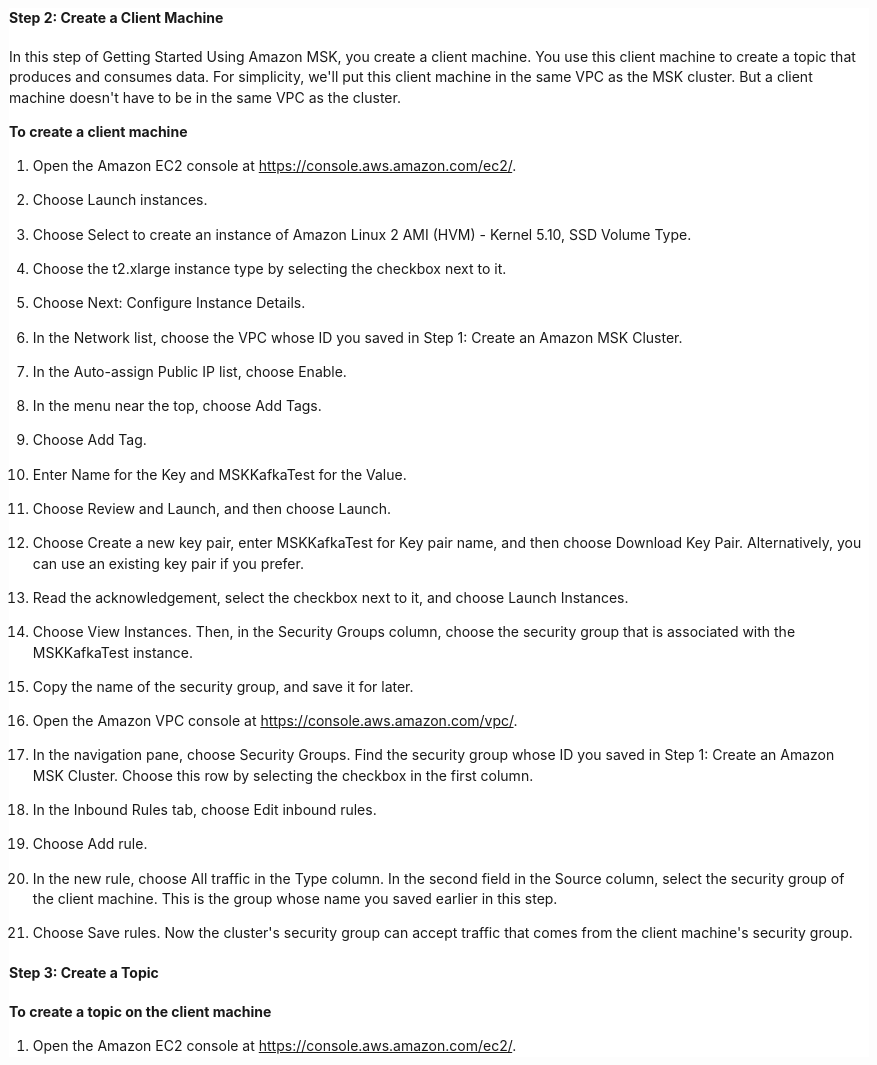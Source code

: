#### Step 2: Create a Client Machine

In this step of Getting Started Using Amazon MSK, you create a client machine. You use this client machine to create a topic that produces and consumes data. For simplicity, we'll put this client machine in the same VPC as the MSK cluster. But a client machine doesn't have to be in the same VPC as the cluster.

**To create a client machine**

1. Open the Amazon EC2 console at https://console.aws.amazon.com/ec2/.

2. Choose Launch instances.

3. Choose Select to create an instance of Amazon Linux 2 AMI (HVM) - Kernel 5.10, SSD Volume Type.

4. Choose the t2.xlarge instance type by selecting the checkbox next to it.

5. Choose Next: Configure Instance Details.

6. In the Network list, choose the VPC whose ID you saved in Step 1: Create an Amazon MSK Cluster.

7. In the Auto-assign Public IP list, choose Enable.

8. In the menu near the top, choose Add Tags.

9. Choose Add Tag.

10. Enter Name for the Key and MSKKafkaTest for the Value.

11. Choose Review and Launch, and then choose Launch.

12. Choose Create a new key pair, enter MSKKafkaTest for Key pair name, and then choose Download Key Pair. Alternatively, you can use an existing key pair if you prefer.

13. Read the acknowledgement, select the checkbox next to it, and choose Launch Instances.

14. Choose View Instances. Then, in the Security Groups column, choose the security group that is associated with the MSKKafkaTest instance.

15. Copy the name of the security group, and save it for later.

16. Open the Amazon VPC console at https://console.aws.amazon.com/vpc/.

17. In the navigation pane, choose Security Groups. Find the security group whose ID you saved in Step 1: Create an Amazon MSK Cluster. Choose this row by selecting the checkbox in the first column.

18. In the Inbound Rules tab, choose Edit inbound rules.

19. Choose Add rule.

20. In the new rule, choose All traffic in the Type column. In the second field in the Source column, select the security group of the client machine. This is the group whose name you saved earlier in this step.

21. Choose Save rules. Now the cluster's security group can accept traffic that comes from the client machine's security group.

#### Step 3: Create a Topic

**To create a topic on the client machine**

1. Open the Amazon EC2 console at https://console.aws.amazon.com/ec2/.
